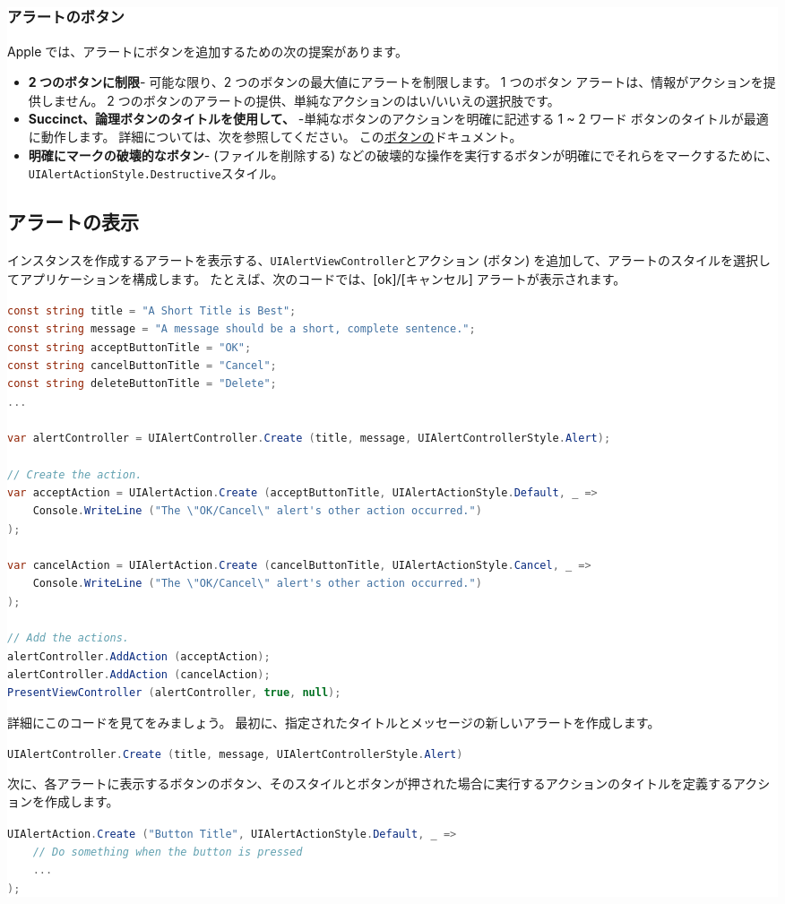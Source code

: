 <a name="Alert-Buttons" />

### <a name="alert-buttons"></a>アラートのボタン

Apple では、アラートにボタンを追加するための次の提案があります。

- **2 つのボタンに制限**- 可能な限り、2 つのボタンの最大値にアラートを制限します。 1 つのボタン アラートは、情報がアクションを提供しません。 2 つのボタンのアラートの提供、単純なアクションのはい/いいえの選択肢です。
- **Succinct、論理ボタンのタイトルを使用して、** -単純なボタンのアクションを明確に記述する 1 ~ 2 ワード ボタンのタイトルが最適に動作します。 詳細については、次を参照してください。 この[ボタンの](~/ios/tvos/user-interface/buttons.md)ドキュメント。
- **明確にマークの破壊的なボタン**- (ファイルを削除する) などの破壊的な操作を実行するボタンが明確にでそれらをマークするために、`UIAlertActionStyle.Destructive`スタイル。

<a name="Displaying-an-Alert" />

## <a name="displaying-an-alert"></a>アラートの表示

インスタンスを作成するアラートを表示する、`UIAlertViewController`とアクション (ボタン) を追加して、アラートのスタイルを選択してアプリケーションを構成します。 たとえば、次のコードでは、[ok]/[キャンセル] アラートが表示されます。

```csharp
const string title = "A Short Title is Best";
const string message = "A message should be a short, complete sentence.";
const string acceptButtonTitle = "OK";
const string cancelButtonTitle = "Cancel";
const string deleteButtonTitle = "Delete";
...
        
var alertController = UIAlertController.Create (title, message, UIAlertControllerStyle.Alert);

// Create the action.
var acceptAction = UIAlertAction.Create (acceptButtonTitle, UIAlertActionStyle.Default, _ => 
    Console.WriteLine ("The \"OK/Cancel\" alert's other action occurred.")
);

var cancelAction = UIAlertAction.Create (cancelButtonTitle, UIAlertActionStyle.Cancel, _ => 
    Console.WriteLine ("The \"OK/Cancel\" alert's other action occurred.")
);

// Add the actions.
alertController.AddAction (acceptAction);
alertController.AddAction (cancelAction);
PresentViewController (alertController, true, null);
```

詳細にこのコードを見てをみましょう。 最初に、指定されたタイトルとメッセージの新しいアラートを作成します。

```csharp
UIAlertController.Create (title, message, UIAlertControllerStyle.Alert)
```

次に、各アラートに表示するボタンのボタン、そのスタイルとボタンが押された場合に実行するアクションのタイトルを定義するアクションを作成します。

```csharp
UIAlertAction.Create ("Button Title", UIAlertActionStyle.Default, _ => 
    // Do something when the button is pressed
    ...
);
```
